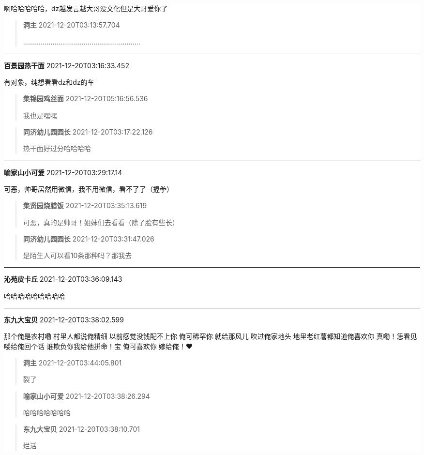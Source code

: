 啊哈哈哈哈哈，dz越发言越大哥没文化但是大哥爱你了

> **洞主** 2021-12-20T03:13:57.704
> 
> ……………………………………………………


---

**百景园热干面** 2021-12-20T03:16:33.452

有对象，纯想看看dz和dz的车

> **集锦园鸡丝面** 2021-12-20T05:16:56.536
> 
> 我也是嘿嘿


> **同济幼儿园园长** 2021-12-20T03:17:22.126
> 
> 热干面好过分哈哈哈哈


---

**喻家山小可爱** 2021-12-20T03:29:17.14

可恶，帅哥居然用微信，我不用微信，看不了了（握拳）

> **集贤园烧腊饭** 2021-12-20T03:35:13.619
> 
> 可恶，真的是帅哥！姐妹们去看看（除了脸有些长）


> **同济幼儿园园长** 2021-12-20T03:31:47.026
> 
> 是陌生人可以看10条那种吗？那我去


---

**沁苑皮卡丘** 2021-12-20T03:36:09.143

哈哈哈哈哈哈哈哈哈

---

**东九大宝贝** 2021-12-20T03:38:02.599

那个俺是农村嘞 村里人都说俺精细 以前感觉没钱配不上你 俺可稀罕你 就给那风儿 吹过俺家地头 地里老红薯都知道俺喜欢你 真嘞！恁看见喽给俺回个话 谁欺负你我给他拼命！宝 俺可喜欢你 嫁给俺！❤️

> **洞主** 2021-12-20T03:44:05.801
> 
> 裂了


> **喻家山小可爱** 2021-12-20T03:38:26.294
> 
> 哈哈哈哈哈哈哈


> **东九大宝贝** 2021-12-20T03:38:10.701
> 
> 烂活
